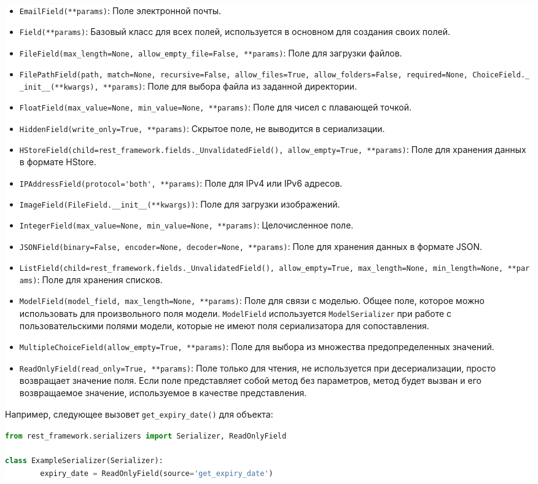 
* `EmailField(**params)`: Поле электронной почты.


* `Field(**params)`: Базовый класс для всех полей, используется в основном для создания своих полей.


* `FileField(max_length=None, allow_empty_file=False, **params)`: Поле для загрузки файлов.


* `FilePathField(path, match=None, recursive=False, allow_files=True,
                 allow_folders=False, required=None, ChoiceField.__init__(**kwargs), **params)`: Поле для выбора файла из заданной директории.


* `FloatField(max_value=None, min_value=None, **params)`: Поле для чисел с плавающей точкой.


* `HiddenField(write_only=True, **params)`: Скрытое поле, не выводится в сериализации.


* `HStoreField(child=rest_framework.fields._UnvalidatedField(), allow_empty=True, **params)`: Поле для хранения данных в формате HStore.


* `IPAddressField(protocol='both', **params)`: Поле для IPv4 или IPv6 адресов.


* `ImageField(FileField.__init__(**kwargs))`: Поле для загрузки изображений.


* `IntegerField(max_value=None, min_value=None, **params)`: Целочисленное поле.


* `JSONField(binary=False, encoder=None, decoder=None, **params)`: Поле для хранения данных в формате JSON.


* `ListField(child=rest_framework.fields._UnvalidatedField(), allow_empty=True, max_length=None, min_length=None, **params)`: Поле для хранения списков.


* `ModelField(model_field, max_length=None, **params)`: Поле для связи с моделью. Общее поле, которое можно использовать 
для произвольного поля модели. `ModelField` используется `ModelSerializer` при работе с пользовательскими полями модели,
которые не имеют поля сериализатора для сопоставления.


* `MultipleChoiceField(allow_empty=True, **params)`: Поле для выбора из множества предопределенных значений.


* `ReadOnlyField(read_only=True, **params)`: Поле только для чтения, не используется при десериализации, просто возвращает значение поля. 
Если поле представляет собой метод без параметров, метод будет вызван и его возвращаемое значение, используемое в качестве представления.

Например, следующее вызовет `get_expiry_date()` для объекта:
```python
from rest_framework.serializers import Serializer, ReadOnlyField

class ExampleSerializer(Serializer):
        expiry_date = ReadOnlyField(source='get_expiry_date')
```
